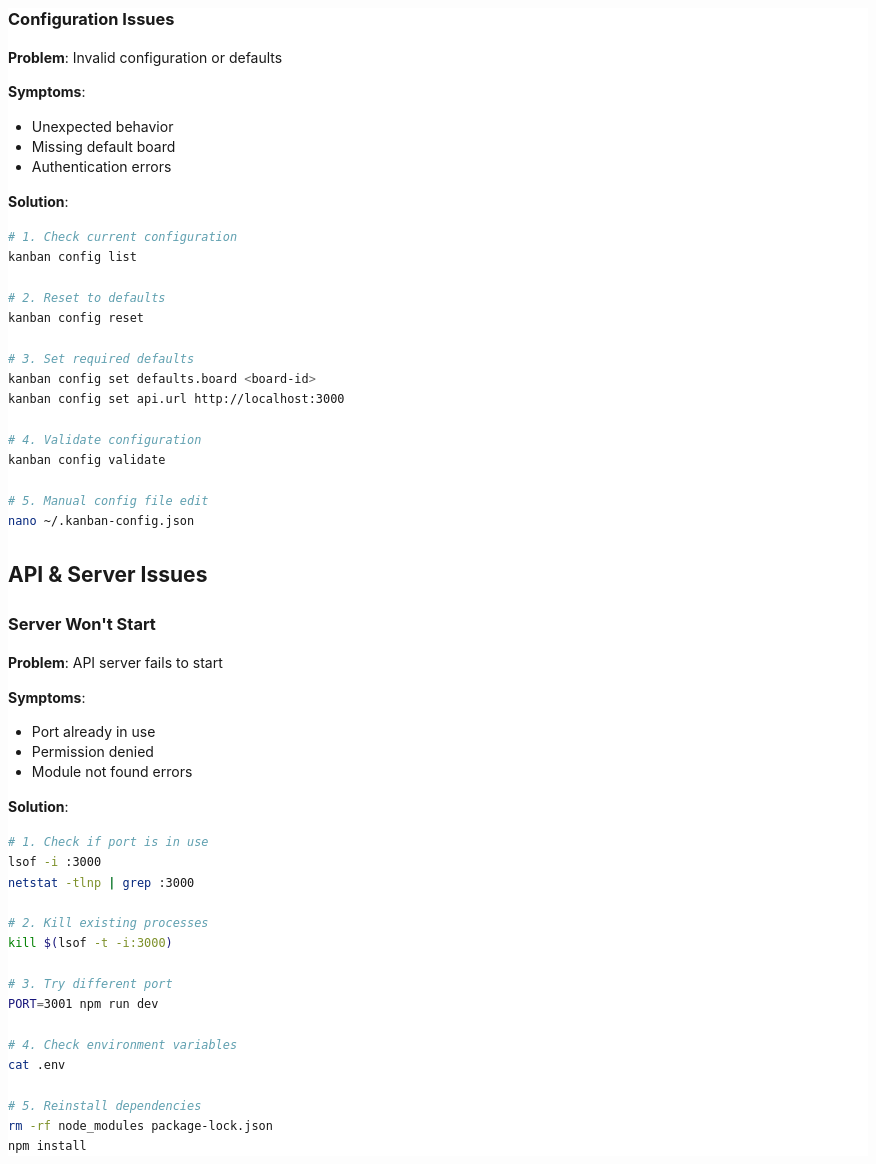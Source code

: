 ### Configuration Issues

**Problem**: Invalid configuration or defaults

**Symptoms**:
- Unexpected behavior
- Missing default board
- Authentication errors

**Solution**:
```bash
# 1. Check current configuration
kanban config list

# 2. Reset to defaults
kanban config reset

# 3. Set required defaults
kanban config set defaults.board <board-id>
kanban config set api.url http://localhost:3000

# 4. Validate configuration
kanban config validate

# 5. Manual config file edit
nano ~/.kanban-config.json
```

## API & Server Issues

### Server Won't Start

**Problem**: API server fails to start

**Symptoms**:
- Port already in use
- Permission denied
- Module not found errors

**Solution**:
```bash
# 1. Check if port is in use
lsof -i :3000
netstat -tlnp | grep :3000

# 2. Kill existing processes
kill $(lsof -t -i:3000)

# 3. Try different port
PORT=3001 npm run dev

# 4. Check environment variables
cat .env

# 5. Reinstall dependencies
rm -rf node_modules package-lock.json
npm install
```
